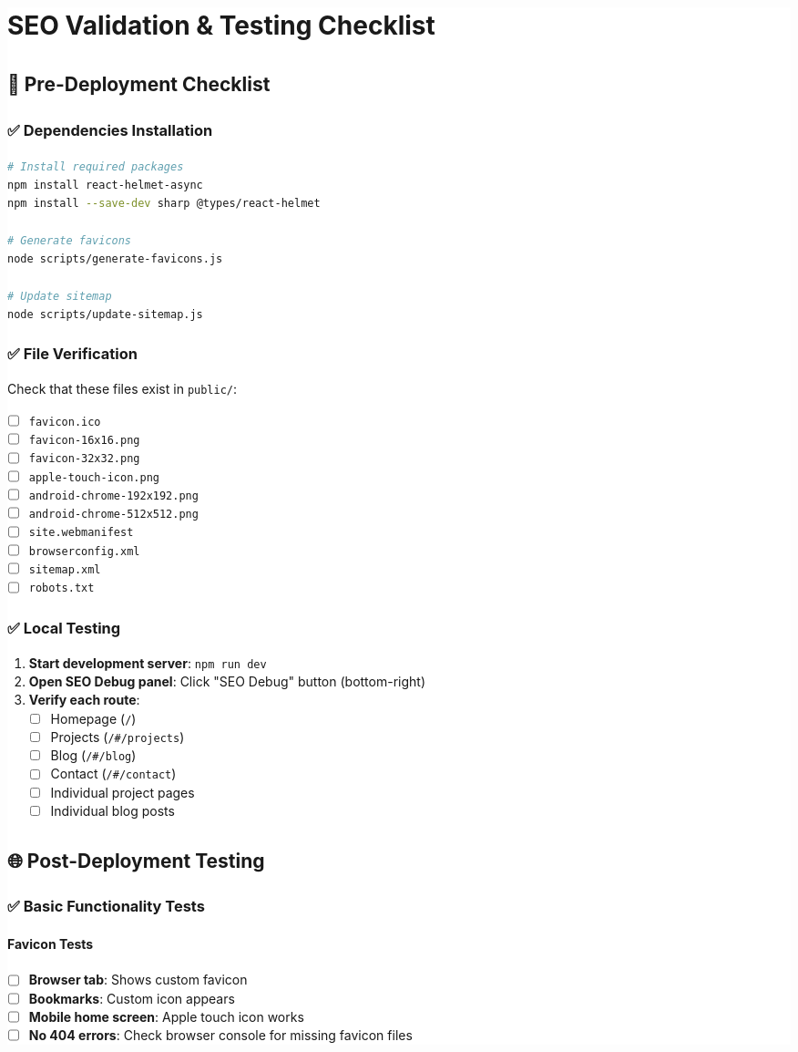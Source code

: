 # SEO Validation & Testing Checklist

## 🔧 Pre-Deployment Checklist

### ✅ Dependencies Installation
```bash
# Install required packages
npm install react-helmet-async
npm install --save-dev sharp @types/react-helmet

# Generate favicons
node scripts/generate-favicons.js

# Update sitemap
node scripts/update-sitemap.js
```

### ✅ File Verification
Check that these files exist in `public/`:
- [ ] `favicon.ico`
- [ ] `favicon-16x16.png`
- [ ] `favicon-32x32.png`
- [ ] `apple-touch-icon.png`
- [ ] `android-chrome-192x192.png`
- [ ] `android-chrome-512x512.png`
- [ ] `site.webmanifest`
- [ ] `browserconfig.xml`
- [ ] `sitemap.xml`
- [ ] `robots.txt`

### ✅ Local Testing
1. **Start development server**: `npm run dev`
2. **Open SEO Debug panel**: Click "SEO Debug" button (bottom-right)
3. **Verify each route**:
   - [ ] Homepage (`/`)
   - [ ] Projects (`/#/projects`)
   - [ ] Blog (`/#/blog`)
   - [ ] Contact (`/#/contact`)
   - [ ] Individual project pages
   - [ ] Individual blog posts

## 🌐 Post-Deployment Testing

### ✅ Basic Functionality Tests

#### Favicon Tests
- [ ] **Browser tab**: Shows custom favicon
- [ ] **Bookmarks**: Custom icon appears
- [ ] **Mobile home screen**: Apple touch icon works
- [ ] **No 404 errors**: Check browser console for missing favicon files
